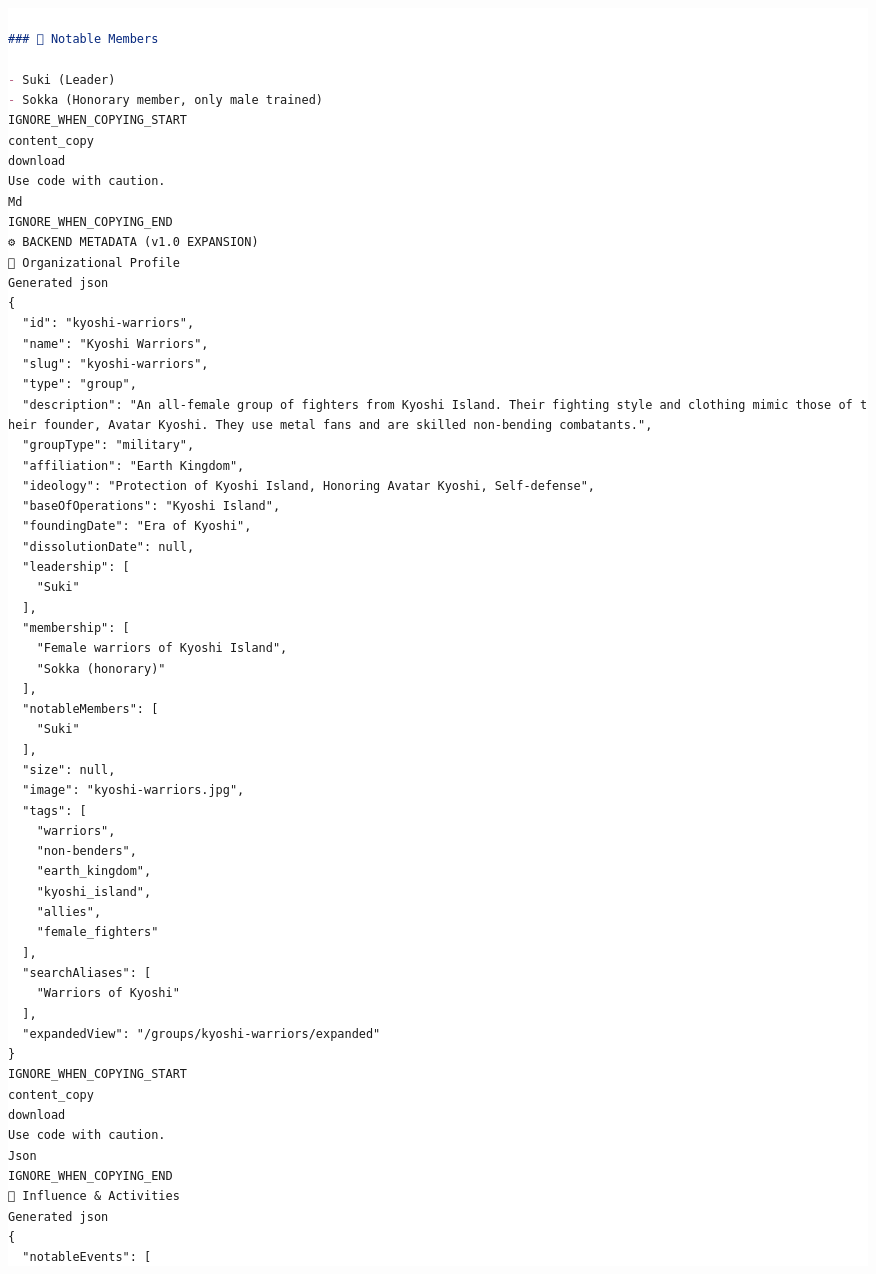 ```md

### 🌟 Notable Members

- Suki (Leader)
- Sokka (Honorary member, only male trained)
IGNORE_WHEN_COPYING_START
content_copy
download
Use code with caution.
Md
IGNORE_WHEN_COPYING_END
⚙️ BACKEND METADATA (v1.0 EXPANSION)
🧮 Organizational Profile
Generated json
{
  "id": "kyoshi-warriors",
  "name": "Kyoshi Warriors",
  "slug": "kyoshi-warriors",
  "type": "group",
  "description": "An all-female group of fighters from Kyoshi Island. Their fighting style and clothing mimic those of their founder, Avatar Kyoshi. They use metal fans and are skilled non-bending combatants.",
  "groupType": "military",
  "affiliation": "Earth Kingdom",
  "ideology": "Protection of Kyoshi Island, Honoring Avatar Kyoshi, Self-defense",
  "baseOfOperations": "Kyoshi Island",
  "foundingDate": "Era of Kyoshi",
  "dissolutionDate": null,
  "leadership": [
    "Suki"
  ],
  "membership": [
    "Female warriors of Kyoshi Island",
    "Sokka (honorary)"
  ],
  "notableMembers": [
    "Suki"
  ],
  "size": null,
  "image": "kyoshi-warriors.jpg",
  "tags": [
    "warriors",
    "non-benders",
    "earth_kingdom",
    "kyoshi_island",
    "allies",
    "female_fighters"
  ],
  "searchAliases": [
    "Warriors of Kyoshi"
  ],
  "expandedView": "/groups/kyoshi-warriors/expanded"
}
IGNORE_WHEN_COPYING_START
content_copy
download
Use code with caution.
Json
IGNORE_WHEN_COPYING_END
📜 Influence & Activities
Generated json
{
  "notableEvents": [
```